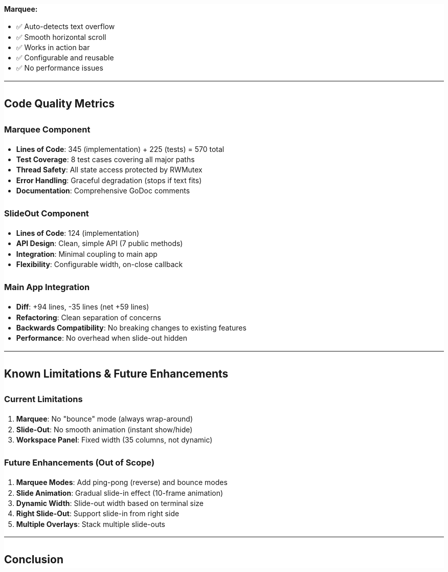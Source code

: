 **Marquee:**
- ✅ Auto-detects text overflow
- ✅ Smooth horizontal scroll
- ✅ Works in action bar
- ✅ Configurable and reusable
- ✅ No performance issues

---

## Code Quality Metrics

### Marquee Component
- **Lines of Code**: 345 (implementation) + 225 (tests) = 570 total
- **Test Coverage**: 8 test cases covering all major paths
- **Thread Safety**: All state access protected by RWMutex
- **Error Handling**: Graceful degradation (stops if text fits)
- **Documentation**: Comprehensive GoDoc comments

### SlideOut Component
- **Lines of Code**: 124 (implementation)
- **API Design**: Clean, simple API (7 public methods)
- **Integration**: Minimal coupling to main app
- **Flexibility**: Configurable width, on-close callback

### Main App Integration
- **Diff**: +94 lines, -35 lines (net +59 lines)
- **Refactoring**: Clean separation of concerns
- **Backwards Compatibility**: No breaking changes to existing features
- **Performance**: No overhead when slide-out hidden

---

## Known Limitations & Future Enhancements

### Current Limitations
1. **Marquee**: No "bounce" mode (always wrap-around)
2. **Slide-Out**: No smooth animation (instant show/hide)
3. **Workspace Panel**: Fixed width (35 columns, not dynamic)

### Future Enhancements (Out of Scope)
1. **Marquee Modes**: Add ping-pong (reverse) and bounce modes
2. **Slide Animation**: Gradual slide-in effect (10-frame animation)
3. **Dynamic Width**: Slide-out width based on terminal size
4. **Right Slide-Out**: Support slide-in from right side
5. **Multiple Overlays**: Stack multiple slide-outs

---

## Conclusion
